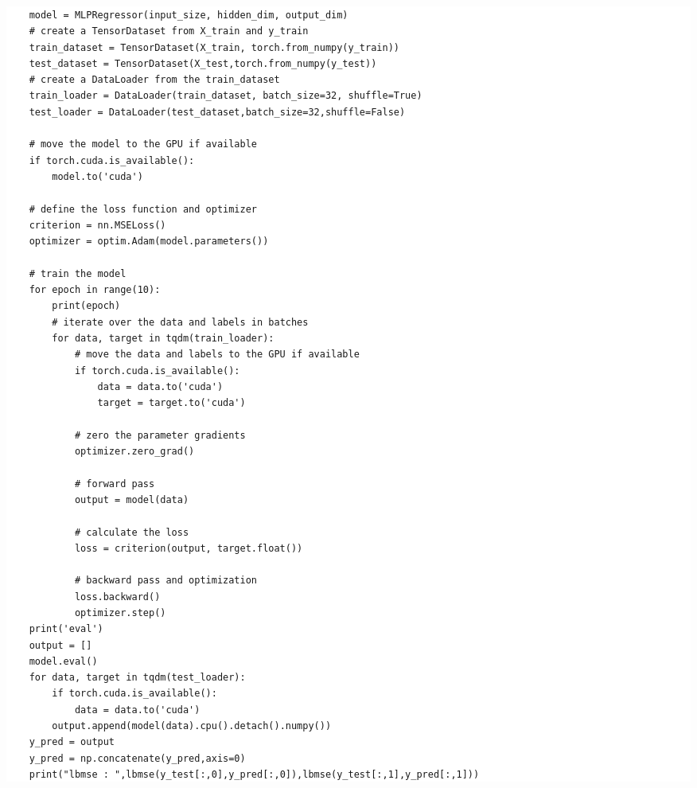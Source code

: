 ```
    model = MLPRegressor(input_size, hidden_dim, output_dim)
    # create a TensorDataset from X_train and y_train
    train_dataset = TensorDataset(X_train, torch.from_numpy(y_train))
    test_dataset = TensorDataset(X_test,torch.from_numpy(y_test))
    # create a DataLoader from the train_dataset
    train_loader = DataLoader(train_dataset, batch_size=32, shuffle=True)
    test_loader = DataLoader(test_dataset,batch_size=32,shuffle=False)

    # move the model to the GPU if available
    if torch.cuda.is_available():
        model.to('cuda')

    # define the loss function and optimizer
    criterion = nn.MSELoss()
    optimizer = optim.Adam(model.parameters())

    # train the model
    for epoch in range(10):
        print(epoch)
        # iterate over the data and labels in batches
        for data, target in tqdm(train_loader):
            # move the data and labels to the GPU if available
            if torch.cuda.is_available():
                data = data.to('cuda')
                target = target.to('cuda')

            # zero the parameter gradients
            optimizer.zero_grad()

            # forward pass
            output = model(data)

            # calculate the loss
            loss = criterion(output, target.float())

            # backward pass and optimization
            loss.backward()
            optimizer.step()
    print('eval')
    output = []
    model.eval()
    for data, target in tqdm(test_loader):
        if torch.cuda.is_available():
            data = data.to('cuda')
        output.append(model(data).cpu().detach().numpy())
    y_pred = output
    y_pred = np.concatenate(y_pred,axis=0)
    print("lbmse : ",lbmse(y_test[:,0],y_pred[:,0]),lbmse(y_test[:,1],y_pred[:,1]))
```

